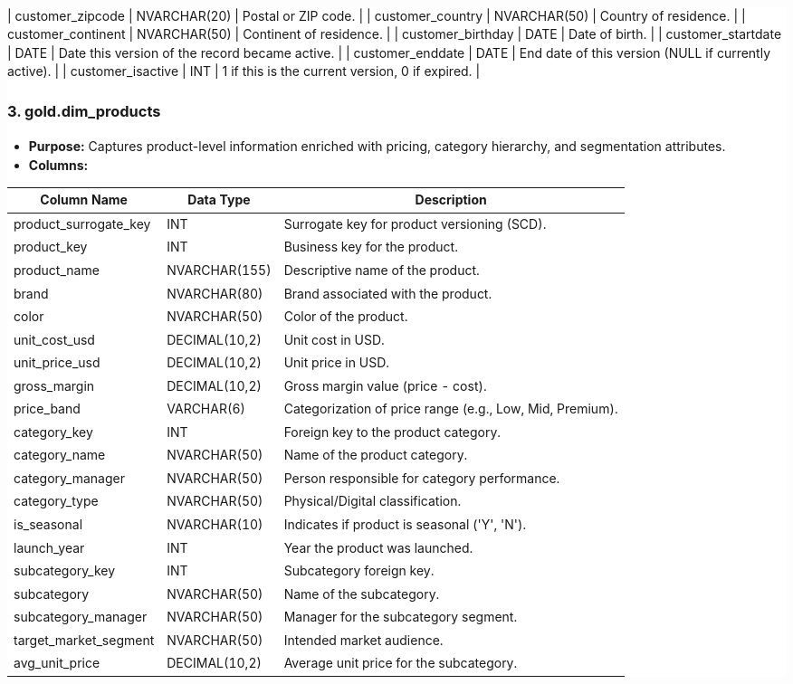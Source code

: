 | customer_zipcode       | NVARCHAR(20)  | Postal or ZIP code.                                              |
| customer_country       | NVARCHAR(50)  | Country of residence.                                            |
| customer_continent     | NVARCHAR(50)  | Continent of residence.                                          |
| customer_birthday      | DATE          | Date of birth.                                                   |
| customer_startdate     | DATE          | Date this version of the record became active.                   |
| customer_enddate       | DATE          | End date of this version (NULL if currently active).             |
| customer_isactive      | INT           | 1 if this is the current version, 0 if expired.                  |

### 3. **gold.dim_products**
- **Purpose:** Captures product-level information enriched with pricing, category hierarchy, and segmentation attributes.
- **Columns:**

| Column Name           | Data Type     | Description                                                   |
|------------------------|---------------|---------------------------------------------------------------|
| product_surrogate_key | INT           | Surrogate key for product versioning (SCD).                   |
| product_key           | INT           | Business key for the product.                                 |
| product_name          | NVARCHAR(155) | Descriptive name of the product.                              |
| brand                 | NVARCHAR(80)  | Brand associated with the product.                            |
| color                 | NVARCHAR(50)  | Color of the product.                                         |
| unit_cost_usd         | DECIMAL(10,2) | Unit cost in USD.                                             |
| unit_price_usd        | DECIMAL(10,2) | Unit price in USD.                                            |
| gross_margin          | DECIMAL(10,2) | Gross margin value (price - cost).                            |
| price_band            | VARCHAR(6)    | Categorization of price range (e.g., Low, Mid, Premium).      |
| category_key          | INT           | Foreign key to the product category.                          |
| category_name         | NVARCHAR(50)  | Name of the product category.                                 |
| category_manager      | NVARCHAR(50)  | Person responsible for category performance.                  |
| category_type         | NVARCHAR(50)  | Physical/Digital classification.                              |
| is_seasonal           | NVARCHAR(10)  | Indicates if product is seasonal ('Y', 'N').                  |
| launch_year           | INT           | Year the product was launched.                                |
| subcategory_key       | INT           | Subcategory foreign key.                                      |
| subcategory           | NVARCHAR(50)  | Name of the subcategory.                                      |
| subcategory_manager   | NVARCHAR(50)  | Manager for the subcategory segment.                          |
| target_market_segment | NVARCHAR(50)  | Intended market audience.                                     |
| avg_unit_price        | DECIMAL(10,2) | Average unit price for the subcategory.                       |
